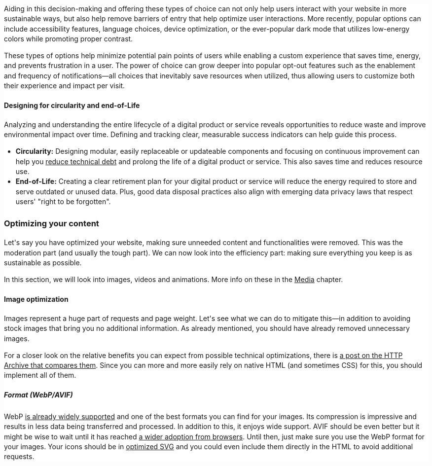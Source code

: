 Aiding in this decision-making and offering these types of choice can not only help users interact with your website in more sustainable ways, but also help remove barriers of entry that help optimize user interactions. More recently, popular options can include accessibility features, language choices, device optimization, or the ever-popular dark mode that utilizes low-energy colors while promoting proper contrast.

These types of options help minimize potential pain points of users while enabling a custom experience that saves time, energy, and prevents frustration in a user. The power of choice can grow deeper into popular opt-out features such as the enablement and frequency of notifications—all choices that inevitably save resources when utilized, thus allowing users to customize both their experience and impact per visit.

#### Designing for circularity and end-of-Life

Analyzing and understanding the entire lifecycle of a digital product or service reveals opportunities to reduce waste and improve environmental impact over time. Defining and tracking clear, measurable success indicators can help guide this process.

- **Circularity:** Designing modular, easily replaceable or updateable components and focusing on continuous improvement can help you <a hreflang="en" href="https://www.mightybytes.com/blog/technical-debt-agile-and-sustainability/">reduce technical debt</a> and prolong the life of a digital product or service. This also saves time and reduces resource use.
- **End-of-Life:** Creating a clear retirement plan for your digital product or service will reduce the energy required to store and serve outdated or unused data. Plus, good data disposal practices also align with emerging data privacy laws that respect users' "right to be forgotten".

### Optimizing your content

Let's say you have optimized your website, making sure unneeded content and functionalities were removed. This was the moderation part (and usually the tough part). We can now look into the efficiency part: making sure everything you keep is as sustainable as possible.

In this section, we will look into images, videos and animations. More info on these in the [Media](./media) chapter.

#### Image optimization

Images represent a huge part of requests and page weight. Let's see what we can do to mitigate this—in addition to avoiding stock images that bring you no additional information. As already mentioned, you should have already removed unnecessary images.

For a closer look on the relative benefits you can expect from possible technical optimizations, there is <a hreflang="en" href="https://discuss.httparchive.org/t/state-of-the-web-top-image-optimization-strategies/1367">a post on the HTTP Archive that compares them</a>. Since you can more and more easily rely on native HTML (and sometimes CSS) for this, you should implement all of them.

##### Format (WebP/AVIF)

WebP <a hreflang="en" href="https://caniuse.com/webp">is already widely supported</a> and one of the best formats you can find for your images. Its compression is impressive and results in less data being transferred and processed. In addition to this, it enjoys wide support. AVIF should be even better but it might be wise to wait until it has reached <a hreflang="en" href="https://caniuse.com/avif">a wider adoption from browsers</a>. Until then, just make sure you use the WebP format for your images. Your icons should be in <a hreflang="en" href="https://jakearchibald.github.io/svgomg/">optimized SVG</a> and you could even include them directly in the HTML to avoid additional requests.
